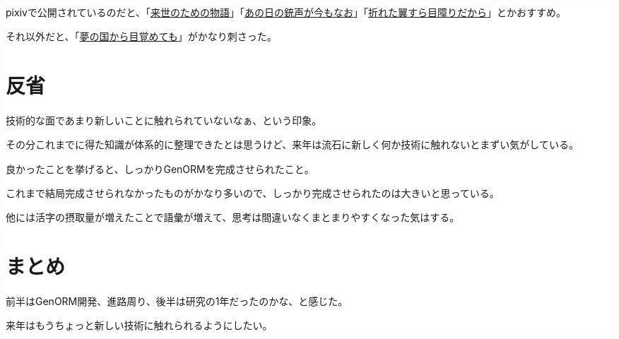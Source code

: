 pixivで公開されているのだと、「[来世のための物語](https://www.pixiv.net/novel/series/1455927)」「[あの日の銃声が今もなお](https://www.pixiv.net/novel/show.php?id=12882847)」「[折れた翼すら目障りだから](https://www.pixiv.net/novel/show.php?id=18994351)」とかおすすめ。

それ以外だと、「[夢の国から目覚めても](https://www.amazon.co.jp/gp/product/B08XLVSP73/ref=dbs_a_def_rwt_hsch_vapi_tkin_p1_i0)」がかなり刺さった。

# 反省

技術的な面であまり新しいことに触れられていないなぁ、という印象。

その分これまでに得た知識が体系的に整理できたとは思うけど、来年は流石に新しく何か技術に触れないとまずい気がしている。

良かったことを挙げると、しっかりGenORMを完成させられたこと。

これまで結局完成させられなかったものがかなり多いので、しっかり完成させられたのは大きいと思っている。

他には活字の摂取量が増えたことで語彙が増えて、思考は間違いなくまとまりやすくなった気はする。

# まとめ

前半はGenORM開発、進路周り、後半は研究の1年だったのかな、と感じた。

来年はもうちょっと新しい技術に触れられるようにしたい。